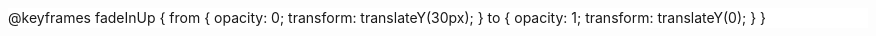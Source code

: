 @keyframes fadeInUp {
  from {
    opacity: 0;
    transform: translateY(30px);
  }
  to {
    opacity: 1;
    transform: translateY(0);
  }
}
</style>

<script>
// GitHub仓库配置
const GITHUB_CONFIG = {
  owner: 'charrrrls',
  repo: 'mypic',
  apiBase: 'https://api.github.com/repos',
  rawBase: 'https://raw.githubusercontent.com',
  // GitHub个人访问令牌（如果需要访问私有仓库，请在环境变量中设置）
  // token: '', // 留空或从环境变量获取
  // 添加备用API和代理服务
  proxyApis: [
    'https://api.github.com/repos',
    'https://github.com/api/v1/repos' // GitHub企业API备用
  ]
};

// 图库数据缓存
let galleryData = {
  folders: [],
  totalImages: 0,
  lastUpdated: null
};

// 缩略图服务配置
const THUMBNAIL_CONFIG = {
  // 使用GitHub的图片代理服务生成缩略图
  baseUrl: 'https://images.weserv.nl/?url=',
  params: {
    width: 400,
    height: 300,
    fit: 'cover',
    quality: 80
  }
};

// 生成缩略图 URL
function getThumbnailUrl(originalUrl) {
  const encodedUrl = encodeURIComponent(originalUrl);
  const params = `w=${THUMBNAIL_CONFIG.params.width}&h=${THUMBNAIL_CONFIG.params.height}&fit=${THUMBNAIL_CONFIG.params.fit}&q=${THUMBNAIL_CONFIG.params.quality}`;
  return `${THUMBNAIL_CONFIG.baseUrl}${encodedUrl}&${params}`;
}
